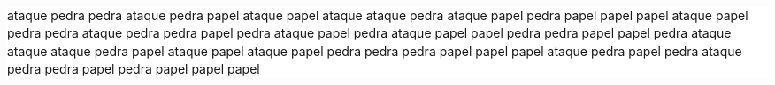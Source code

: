 ataque
pedra
pedra
ataque
pedra
papel
ataque
papel
ataque
ataque
pedra
ataque
papel
pedra
papel
papel
papel
ataque
papel
pedra
pedra
ataque
pedra
pedra
papel
pedra
ataque
papel
pedra
ataque
papel
papel
pedra
pedra
papel
papel
pedra
ataque
ataque
ataque
pedra
papel
ataque
papel
ataque
papel
pedra
pedra
pedra
papel
papel
papel
ataque
pedra
papel
pedra
ataque
pedra
pedra
papel
pedra
papel
papel
papel